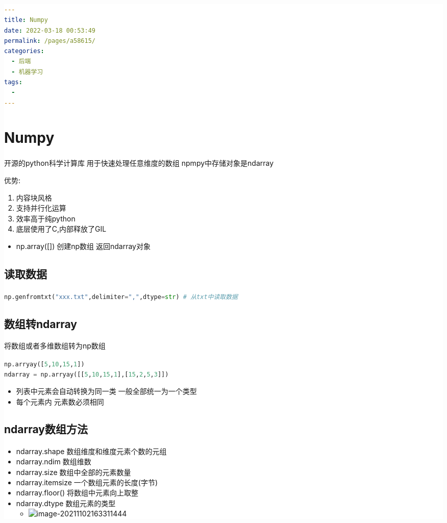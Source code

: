 ```yaml
---
title: Numpy
date: 2022-03-18 00:53:49
permalink: /pages/a58615/
categories:
  - 后端
  - 机器学习
tags:
  - 
---
```

# Numpy

开源的python科学计算库 用于快速处理任意维度的数组 npmpy中存储对象是ndarray

优势:

1. 内容块风格
2. 支持并行化运算
3. 效率高于纯python
4. 底层使用了C,内部释放了GIL

- np.array([])        创建np数组   返回ndarray对象

## 读取数据

```python
np.genfromtxt("xxx.txt",delimiter=",",dtype=str) # 从txt中读取数据
```

## 数组转ndarray

将数组或者多维数组转为np数组

```python
np.arryay([5,10,15,1])
ndarray = np.arryay([[5,10,15,1],[15,2,5,3]])
```

- 列表中元素会自动转换为同一类 一般全部统一为一个类型
- 每个元素内 元素数必须相同

## ndarray数组方法

- ndarray.shape 数组维度和维度元素个数的元组
- ndarray.ndim  数组维数
- ndarray.size  数组中全部的元素数量
- ndarray.itemsize  一个数组元素的长度(字节)
- ndarray.floor()  将数组中元素向上取整
- ndarray.dtype  数组元素的类型
  - ![image-20211102163311444](https://gitee.com/Iekrwh/md-images/raw/master/images/image-20211102163311444.png)
